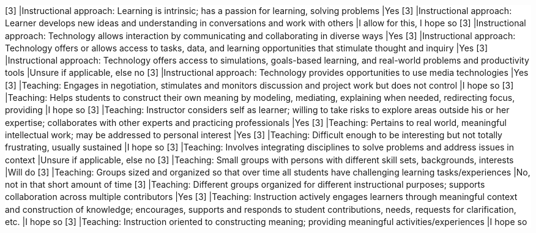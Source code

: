 [3]             |Instructional approach: Learning is intrinsic; has a passion for learning, solving problems                                                                                                                   |Yes
[3]             |Instructional approach: Learner develops new ideas and understanding in conversations and work with others                                                                                                    |I allow for this, I hope so
[3]             |Instructional approach: Technology allows interaction by communicating and collaborating in diverse ways                                                                                                      |Yes
[3]             |Instructional approach: Technology offers or allows access to tasks, data, and learning opportunities that stimulate thought and inquiry                                                                      |Yes
[3]             |Instructional approach: Technology offers access to simulations, goals-based learning, and real-world problems and productivity tools                                                                         |Unsure if applicable, else no
[3]             |Instructional approach: Technology provides opportunities to use media technologies                                                                                                                           |Yes
[3]             |Teaching: Engages in negotiation, stimulates and monitors discussion and project work but does not control                                                                                                    |I hope so
[3]             |Teaching: Helps students to construct their own meaning by modeling, mediating, explaining when needed, redirecting focus, providing                                                                          |I hope so
[3]             |Teaching: Instructor considers self as learner; willing to take risks to explore areas outside his or her expertise; collaborates with other experts and practicing professionals                             |Yes
[3]             |Teaching: Pertains to real world, meaningful intellectual work; may be addressed to personal interest                                                                                                         |Yes
[3]             |Teaching: Difficult enough to be interesting but not totally frustrating, usually sustained                                                                                                                   |I hope so
[3]             |Teaching: Involves integrating disciplines to solve problems and address issues in context                                                                                                                    |Unsure if applicable, else no
[3]             |Teaching: Small groups with persons with different skill sets, backgrounds, interests                                                                                                                         |Will do
[3]             |Teaching: Groups sized and organized so that over time all students have challenging learning tasks/experiences                                                                                               |No, not in that short amount of time
[3]             |Teaching: Different groups organized for different instructional purposes; supports collaboration across multiple contributors                                                                                |Yes
[3]             |Teaching: Instruction actively engages learners through meaningful context and construction of knowledge; encourages, supports and responds to student contributions, needs, requests for clarification, etc. |I hope so
[3]             |Teaching: Instruction oriented to constructing meaning; providing meaningful activities/experiences                                                                                                           |I hope so
